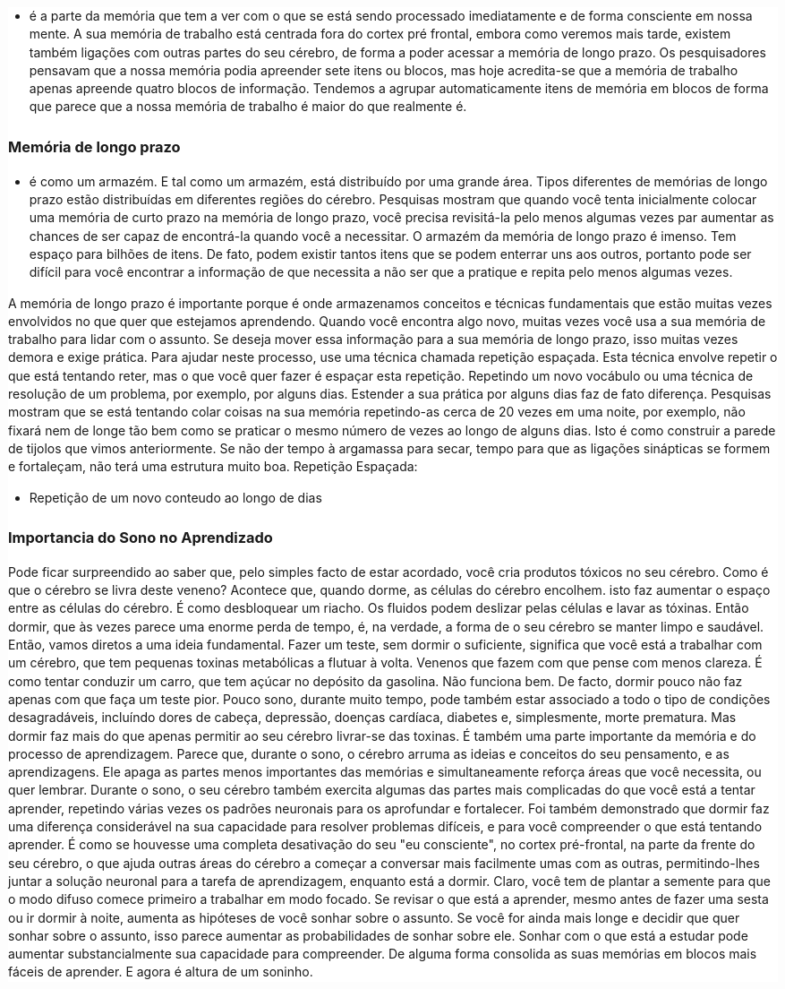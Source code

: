 - é a parte da memória que tem a ver com o que se está sendo processado imediatamente e de forma consciente em nossa mente. A sua memória de trabalho está centrada fora do cortex pré frontal, embora como veremos mais tarde, existem também ligações com outras partes do seu cérebro, de forma a poder acessar a memória de longo prazo. Os pesquisadores pensavam que a nossa memória podia apreender sete itens ou blocos, mas hoje acredita-se que a memória de trabalho apenas apreende quatro blocos de informação. Tendemos a agrupar automaticamente itens de memória em blocos de forma que parece que a nossa memória de trabalho é maior do que realmente é.

### Memória de longo prazo
 - é como um armazém. E tal como um armazém, está distribuído por uma grande área. Tipos diferentes de memórias de longo prazo estão distribuídas em diferentes regiões do cérebro. Pesquisas mostram que quando você tenta inicialmente colocar uma memória de curto prazo na memória de longo prazo, você precisa revisitá-la pelo menos algumas vezes par aumentar as chances de ser capaz de encontrá-la quando você a necessitar. O armazém da memória de longo prazo é imenso. Tem espaço para bilhões de itens. De fato, podem existir tantos itens que se podem enterrar uns aos outros, portanto pode ser difícil para você encontrar a informação de que necessita a não ser que a pratique e repita pelo menos algumas vezes.

A memória de longo prazo é importante porque é onde armazenamos conceitos e técnicas fundamentais que estão muitas vezes envolvidos no que quer que estejamos aprendendo. Quando você encontra algo novo, muitas vezes você usa a sua memória de trabalho para lidar com o assunto. Se deseja mover essa informação para a sua memória de longo prazo, isso muitas vezes demora e exige prática. Para ajudar neste processo, use uma técnica chamada repetição espaçada. Esta técnica envolve repetir o que está tentando reter, mas o que você quer fazer é espaçar esta repetição. Repetindo um novo vocábulo ou uma técnica de resolução de um problema, por exemplo, por alguns dias. Estender a sua prática por alguns dias faz de fato diferença. Pesquisas mostram que se está tentando colar coisas na sua memória repetindo-as cerca de 20 vezes em uma noite, por exemplo, não fixará nem de longe tão bem como se praticar o mesmo número de vezes ao longo de alguns dias. Isto é como construir a parede de tijolos que vimos anteriormente. Se não der tempo à argamassa para secar, tempo para que as ligações sinápticas se formem e fortaleçam, não terá uma estrutura muito boa.
Repetição Espaçada:
 - Repetição de um novo conteudo ao longo de dias
  
### Importancia do Sono no Aprendizado

Pode ficar surpreendido ao saber que, pelo simples facto de estar acordado, você cria produtos tóxicos no seu cérebro. Como é que o cérebro se livra deste veneno? Acontece que, quando dorme, as células do cérebro encolhem. isto faz aumentar o espaço entre as células do cérebro. É como desbloquear um riacho. Os fluidos podem deslizar pelas células e lavar as tóxinas. Então dormir, que às vezes parece uma enorme perda de tempo, é, na verdade, a forma de o seu cérebro se manter limpo e saudável. Então, vamos diretos a uma ideia fundamental. Fazer um teste, sem dormir o suficiente, significa que você está a trabalhar com um cérebro, que tem pequenas toxinas metabólicas a flutuar à volta. Venenos que fazem com que pense com menos clareza. É como tentar conduzir um carro, que tem açúcar no depósito da gasolina. Não funciona bem. De facto, dormir pouco não faz apenas com que faça um teste pior. Pouco sono, durante muito tempo, pode também estar associado a todo o tipo de condições desagradáveis, incluíndo dores de cabeça, depressão, doenças cardíaca, diabetes e, simplesmente, morte prematura. Mas dormir faz mais do que apenas permitir ao seu cérebro livrar-se das toxinas. É também uma parte importante da memória e do processo de aprendizagem. Parece que, durante o sono, o cérebro arruma as ideias e conceitos do seu pensamento, e as aprendizagens. Ele apaga as partes menos importantes das memórias e simultaneamente reforça áreas que você necessita, ou quer lembrar. Durante o sono, o seu cérebro também exercita algumas das partes mais complicadas do que você está a tentar aprender, repetindo várias vezes os padrões neuronais para os aprofundar e fortalecer. Foi também demonstrado que dormir faz uma diferença considerável na sua capacidade para resolver problemas difíceis, e para você compreender o que está tentando aprender. É como se houvesse uma completa desativação do seu "eu consciente", no cortex pré-frontal, na parte da frente do seu cérebro, o que ajuda outras áreas do cérebro a começar a conversar mais facilmente umas com as outras, permitindo-lhes juntar a solução neuronal para a tarefa de aprendizagem, enquanto está a dormir. Claro, você tem de plantar a semente para que o modo difuso comece primeiro a trabalhar em modo focado.
Se revisar o que está a aprender, mesmo antes de fazer uma sesta ou ir dormir à noite, aumenta as hipóteses de você sonhar sobre o assunto. Se você for ainda mais longe e decidir que quer sonhar sobre o assunto, isso parece aumentar as probabilidades de sonhar sobre ele. Sonhar com o que está a estudar pode aumentar substancialmente sua capacidade para compreender. De alguma forma consolida as suas memórias em blocos mais fáceis de aprender. E agora é altura de um soninho.
